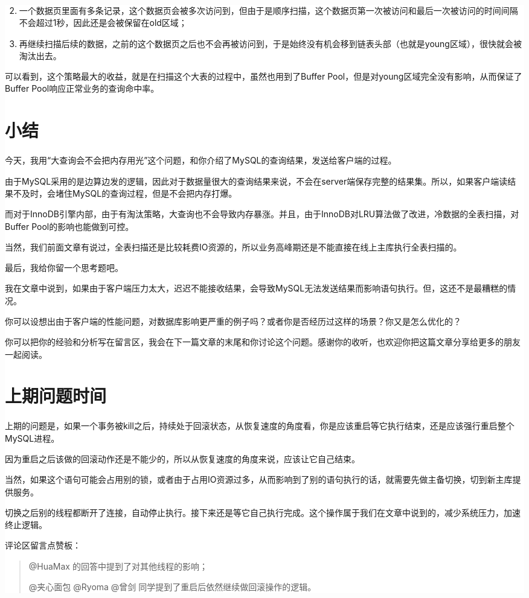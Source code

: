 2. 一个数据页里面有多条记录，这个数据页会被多次访问到，但由于是顺序扫描，这个数据页第一次被访问和最后一次被访问的时间间隔不会超过1秒，因此还是会被保留在old区域；

3. 再继续扫描后续的数据，之前的这个数据页之后也不会再被访问到，于是始终没有机会移到链表头部（也就是young区域），很快就会被淘汰出去。


可以看到，这个策略最大的收益，就是在扫描这个大表的过程中，虽然也用到了Buffer Pool，但是对young区域完全没有影响，从而保证了Buffer Pool响应正常业务的查询命中率。

# 小结

今天，我用“大查询会不会把内存用光”这个问题，和你介绍了MySQL的查询结果，发送给客户端的过程。

由于MySQL采用的是边算边发的逻辑，因此对于数据量很大的查询结果来说，不会在server端保存完整的结果集。所以，如果客户端读结果不及时，会堵住MySQL的查询过程，但是不会把内存打爆。

而对于InnoDB引擎内部，由于有淘汰策略，大查询也不会导致内存暴涨。并且，由于InnoDB对LRU算法做了改进，冷数据的全表扫描，对Buffer Pool的影响也能做到可控。

当然，我们前面文章有说过，全表扫描还是比较耗费IO资源的，所以业务高峰期还是不能直接在线上主库执行全表扫描的。

最后，我给你留一个思考题吧。

我在文章中说到，如果由于客户端压力太大，迟迟不能接收结果，会导致MySQL无法发送结果而影响语句执行。但，这还不是最糟糕的情况。

你可以设想出由于客户端的性能问题，对数据库影响更严重的例子吗？或者你是否经历过这样的场景？你又是怎么优化的？

你可以把你的经验和分析写在留言区，我会在下一篇文章的末尾和你讨论这个问题。感谢你的收听，也欢迎你把这篇文章分享给更多的朋友一起阅读。

# 上期问题时间

上期的问题是，如果一个事务被kill之后，持续处于回滚状态，从恢复速度的角度看，你是应该重启等它执行结束，还是应该强行重启整个MySQL进程。

因为重启之后该做的回滚动作还是不能少的，所以从恢复速度的角度来说，应该让它自己结束。

当然，如果这个语句可能会占用别的锁，或者由于占用IO资源过多，从而影响到了别的语句执行的话，就需要先做主备切换，切到新主库提供服务。

切换之后别的线程都断开了连接，自动停止执行。接下来还是等它自己执行完成。这个操作属于我们在文章中说到的，减少系统压力，加速终止逻辑。

评论区留言点赞板：

> @HuaMax 的回答中提到了对其他线程的影响；
>
> @夹心面包 @Ryoma @曾剑 同学提到了重启后依然继续做回滚操作的逻辑。